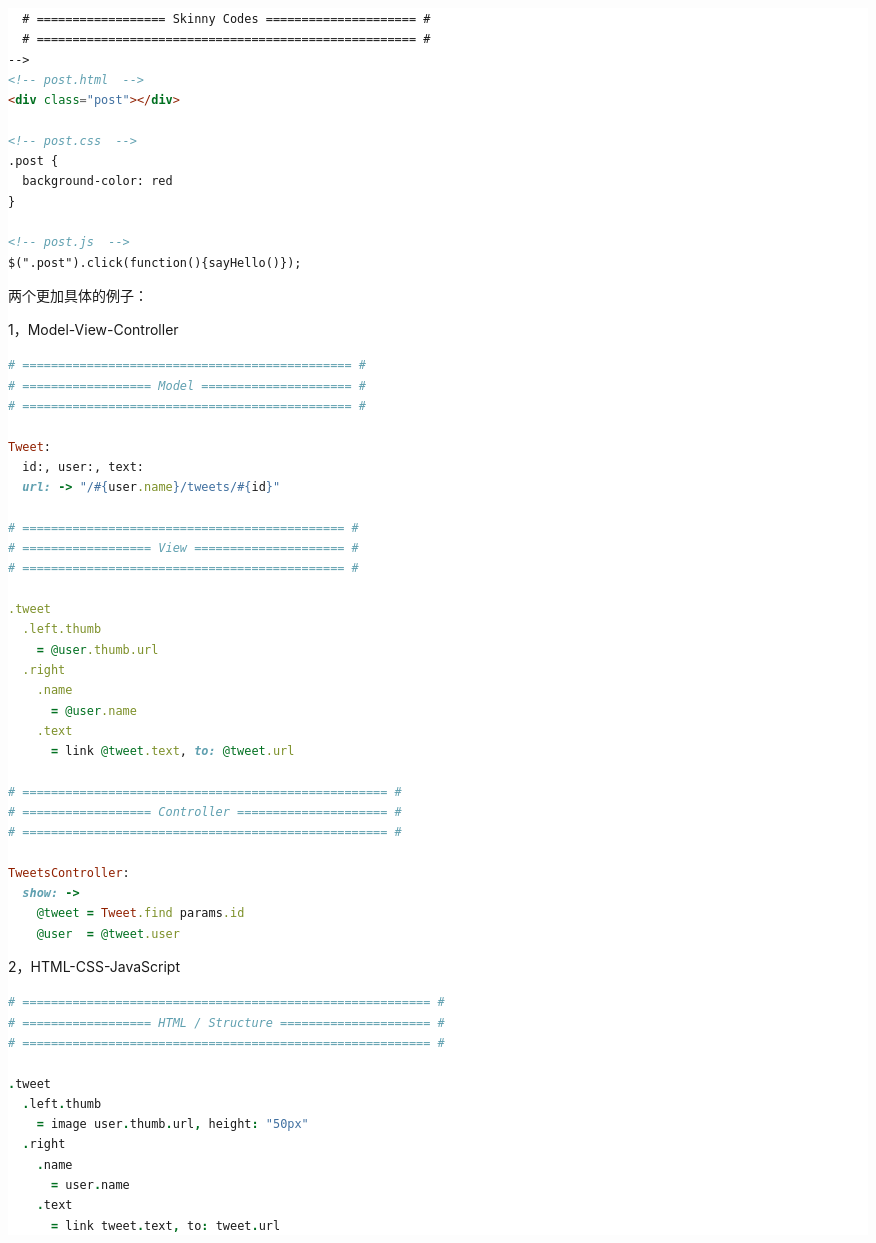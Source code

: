 ```html
  # ================== Skinny Codes ===================== #
  # ===================================================== #
-->
<!-- post.html  -->
<div class="post"></div>

<!-- post.css  -->
.post {
  background-color: red
}

<!-- post.js  -->
$(".post").click(function(){sayHello()});
```
两个更加具体的例子：

1，Model-View-Controller

```ruby
# ============================================== #
# ================== Model ===================== #
# ============================================== #

Tweet:
  id:, user:, text:
  url: -> "/#{user.name}/tweets/#{id}"

# ============================================= #
# ================== View ===================== #
# ============================================= #

.tweet
  .left.thumb
    = @user.thumb.url
  .right
    .name
      = @user.name
    .text
      = link @tweet.text, to: @tweet.url

# =================================================== #
# ================== Controller ===================== #
# =================================================== #

TweetsController:
  show: ->
    @tweet = Tweet.find params.id
    @user  = @tweet.user
```

2，HTML-CSS-JavaScript

```coffee
# ========================================================= #
# ================== HTML / Structure ===================== #
# ========================================================= #

.tweet
  .left.thumb
    = image user.thumb.url, height: "50px"
  .right
    .name
      = user.name
    .text
      = link tweet.text, to: tweet.url
```
